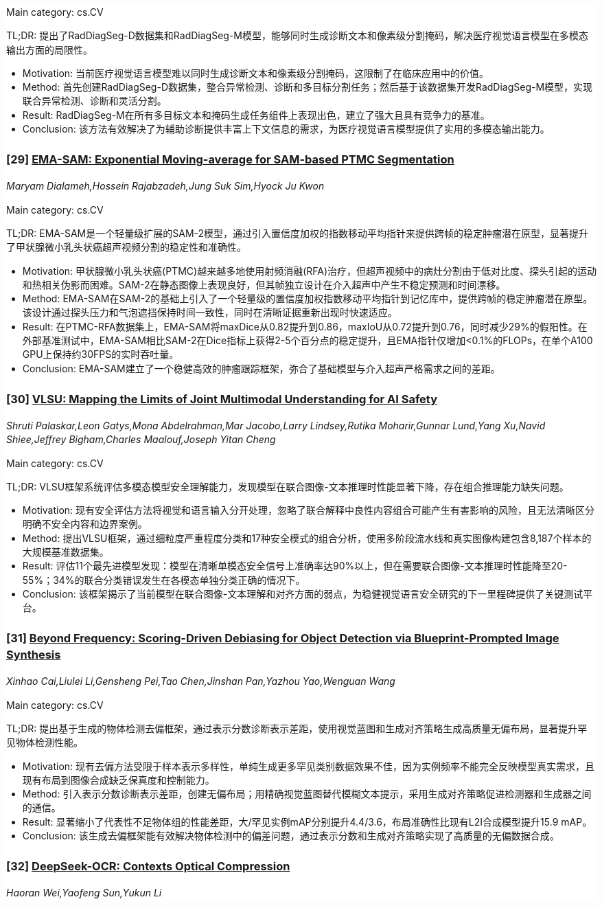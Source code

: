 Main category: cs.CV

TL;DR: 提出了RadDiagSeg-D数据集和RadDiagSeg-M模型，能够同时生成诊断文本和像素级分割掩码，解决医疗视觉语言模型在多模态输出方面的局限性。

- Motivation: 当前医疗视觉语言模型难以同时生成诊断文本和像素级分割掩码，这限制了在临床应用中的价值。
- Method: 首先创建RadDiagSeg-D数据集，整合异常检测、诊断和多目标分割任务；然后基于该数据集开发RadDiagSeg-M模型，实现联合异常检测、诊断和灵活分割。
- Result: RadDiagSeg-M在所有多目标文本和掩码生成任务组件上表现出色，建立了强大且具有竞争力的基准。
- Conclusion: 该方法有效解决了为辅助诊断提供丰富上下文信息的需求，为医疗视觉语言模型提供了实用的多模态输出能力。


### [29] [EMA-SAM: Exponential Moving-average for SAM-based PTMC Segmentation](https://arxiv.org/abs/2510.18213)
*Maryam Dialameh,Hossein Rajabzadeh,Jung Suk Sim,Hyock Ju Kwon*

Main category: cs.CV

TL;DR: EMA-SAM是一个轻量级扩展的SAM-2模型，通过引入置信度加权的指数移动平均指针来提供跨帧的稳定肿瘤潜在原型，显著提升了甲状腺微小乳头状癌超声视频分割的稳定性和准确性。

- Motivation: 甲状腺微小乳头状癌(PTMC)越来越多地使用射频消融(RFA)治疗，但超声视频中的病灶分割由于低对比度、探头引起的运动和热相关伪影而困难。SAM-2在静态图像上表现良好，但其帧独立设计在介入超声中产生不稳定预测和时间漂移。
- Method: EMA-SAM在SAM-2的基础上引入了一个轻量级的置信度加权指数移动平均指针到记忆库中，提供跨帧的稳定肿瘤潜在原型。该设计通过探头压力和气泡遮挡保持时间一致性，同时在清晰证据重新出现时快速适应。
- Result: 在PTMC-RFA数据集上，EMA-SAM将maxDice从0.82提升到0.86，maxIoU从0.72提升到0.76，同时减少29%的假阳性。在外部基准测试中，EMA-SAM相比SAM-2在Dice指标上获得2-5个百分点的稳定提升，且EMA指针仅增加<0.1%的FLOPs，在单个A100 GPU上保持约30FPS的实时吞吐量。
- Conclusion: EMA-SAM建立了一个稳健高效的肿瘤跟踪框架，弥合了基础模型与介入超声严格需求之间的差距。


### [30] [VLSU: Mapping the Limits of Joint Multimodal Understanding for AI Safety](https://arxiv.org/abs/2510.18214)
*Shruti Palaskar,Leon Gatys,Mona Abdelrahman,Mar Jacobo,Larry Lindsey,Rutika Moharir,Gunnar Lund,Yang Xu,Navid Shiee,Jeffrey Bigham,Charles Maalouf,Joseph Yitan Cheng*

Main category: cs.CV

TL;DR: VLSU框架系统评估多模态模型安全理解能力，发现模型在联合图像-文本推理时性能显著下降，存在组合推理能力缺失问题。

- Motivation: 现有安全评估方法将视觉和语言输入分开处理，忽略了联合解释中良性内容组合可能产生有害影响的风险，且无法清晰区分明确不安全内容和边界案例。
- Method: 提出VLSU框架，通过细粒度严重程度分类和17种安全模式的组合分析，使用多阶段流水线和真实图像构建包含8,187个样本的大规模基准数据集。
- Result: 评估11个最先进模型发现：模型在清晰单模态安全信号上准确率达90%以上，但在需要联合图像-文本推理时性能降至20-55%；34%的联合分类错误发生在各模态单独分类正确的情况下。
- Conclusion: 该框架揭示了当前模型在联合图像-文本理解和对齐方面的弱点，为稳健视觉语言安全研究的下一里程碑提供了关键测试平台。


### [31] [Beyond Frequency: Scoring-Driven Debiasing for Object Detection via Blueprint-Prompted Image Synthesis](https://arxiv.org/abs/2510.18229)
*Xinhao Cai,Liulei Li,Gensheng Pei,Tao Chen,Jinshan Pan,Yazhou Yao,Wenguan Wang*

Main category: cs.CV

TL;DR: 提出基于生成的物体检测去偏框架，通过表示分数诊断表示差距，使用视觉蓝图和生成对齐策略生成高质量无偏布局，显著提升罕见物体检测性能。

- Motivation: 现有去偏方法受限于样本表示多样性，单纯生成更多罕见类别数据效果不佳，因为实例频率不能完全反映模型真实需求，且现有布局到图像合成缺乏保真度和控制能力。
- Method: 引入表示分数诊断表示差距，创建无偏布局；用精确视觉蓝图替代模糊文本提示，采用生成对齐策略促进检测器和生成器之间的通信。
- Result: 显著缩小了代表性不足物体组的性能差距，大/罕见实例mAP分别提升4.4/3.6，布局准确性比现有L2I合成模型提升15.9 mAP。
- Conclusion: 该生成去偏框架能有效解决物体检测中的偏差问题，通过表示分数和生成对齐策略实现了高质量的无偏数据合成。


### [32] [DeepSeek-OCR: Contexts Optical Compression](https://arxiv.org/abs/2510.18234)
*Haoran Wei,Yaofeng Sun,Yukun Li*
